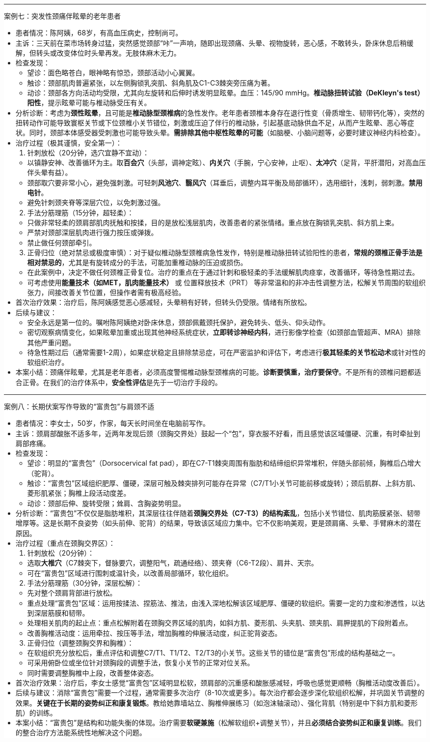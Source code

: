 
---

案例七：突发性颈痛伴眩晕的老年患者

- 患者情况：陈阿姨，68岁，有高血压病史，控制尚可。
- 主诉：三天前在菜市场转身过猛，突然感觉颈部“咔”一声响，随即出现颈痛、头晕、视物旋转，恶心感，不敢转头，卧床休息后稍缓解，但转头或改变体位时头晕再发。无肢体麻木无力。
- 检查发现：
  - 望诊：面色略苍白，眼神略有惊恐，颈部活动小心翼翼。
  - 触诊：颈部肌肉普遍紧张，以左侧胸锁乳突肌、斜角肌及C1-C3棘突旁压痛为著。
  - 动诊：颈部各方向活动均受限，尤其向左旋转和后伸时诱发明显眩晕。血压：145/90 mmHg。**椎动脉扭转试验（DeKleyn's test）阳性**，提示眩晕可能与椎动脉受压有关。
- 分析诊断：考虑为**颈性眩晕**，且可能是**椎动脉型颈椎病**的急性发作。老年患者颈椎本身存在退行性变（骨质增生、韧带钙化等），突然的扭转动作可能导致寰枢关节或下位颈椎小关节错位，刺激或压迫了伴行的椎动脉，引起基底动脉供血不足，从而产生眩晕、恶心等症状。同时，颈部本体感受器受刺激也可能导致头晕。**需排除其他中枢性眩晕的可能**（如脑梗、小脑问题等，必要时建议神经内科检查）。
- 治疗过程（极其谨慎，安全第一）：
  1. 针刺放松（20分钟，选穴宜静不宜动）：
    - 以镇静安神、改善循环为主。取**百会穴**（头部，调神定眩）、**内关穴**（手腕，宁心安神，止呕）、**太冲穴**（足背，平肝潜阳，对高血压伴头晕有益）。
    - 颈部取穴要非常小心，避免强刺激。可轻刺**风池穴**、**翳风穴**（耳垂后，调整内耳平衡及局部循环），选用细针，浅刺，弱刺激。**禁用电针**。
    - 避免针刺颈夹脊等深层穴位，以免刺激过强。
  2. 手法分筋理筋（15分钟，超轻柔）：
    - 只做非常轻柔的颈肩部肌肉抚触和按揉，目的是放松浅层肌肉，改善患者的紧张情绪。重点放在胸锁乳突肌、斜方肌上束。
    - 严禁对颈部深层肌肉进行强力按压或弹拨。
    - 禁止做任何颈部牵引。
  3. 正骨归位（绝对禁忌或极度审慎）：对于疑似椎动脉型颈椎病急性发作，特别是椎动脉扭转试验阳性的患者，**常规的颈椎正骨手法是相对禁忌的**，尤其是有旋转成分的手法，可能加重椎动脉的压迫或损伤。
    - 在此案例中，决定不做任何颈椎正骨复位。治疗的重点在于通过针刺和极轻柔的手法缓解肌肉痉挛，改善循环，等待急性期过去。
    - 可考虑使用**能量技术（如MET，肌肉能量技术）** 或 位置释放技术（PRT） 等非常温和的非冲击性调整方法，松解关节周围的软组织张力，间接改善关节位置，但操作者需有极高经验。
- 首次治疗效果：治疗后，陈阿姨感觉恶心感减轻，头晕稍有好转，但转头仍受限。情绪有所放松。
- 后续与建议：
  - 安全永远是第一位的。嘱咐陈阿姨绝对卧床休息，颈部佩戴颈托保护，避免转头、低头、仰头动作。
  - 密切观察病情变化，如果眩晕加重或出现其他神经系统症状，**立即转诊神经内科**，进行影像学检查（如颈部血管超声、MRA）排除其他严重问题。
  - 待急性期过后（通常需要1-2周），如果症状稳定且排除禁忌症，可在严密监护和评估下，考虑进行**极其轻柔的关节松动术**或针对性的软组织治疗。
- 本案小结：颈痛伴眩晕，尤其是老年患者，必须高度警惕椎动脉型颈椎病的可能。**诊断要慎重，治疗要保守**。不是所有的颈椎问题都适合正骨。在我们的治疗体系中，**安全性评估**是先于一切治疗手段的。


---

案例八：长期伏案写作导致的“富贵包”与肩颈不适

- 患者情况：李女士，50岁，作家，每天长时间坐在电脑前写作。
- 主诉：颈肩部酸胀不适多年，近两年发现后颈（颈胸交界处）鼓起一个“包”，穿衣服不好看，而且感觉该区域僵硬、沉重，有时牵扯到肩部疼痛。
- 检查发现：
  - 望诊：明显的“富贵包”（Dorsocervical fat pad），即在C7-T1棘突周围有脂肪和结缔组织异常堆积，伴随头部前倾，胸椎后凸增大（驼背）。
  - 触诊：“富贵包”区域组织肥厚、僵硬，深层可触及棘突排列可能存在异常（C7/T1小关节可能前移或旋转）；颈后肌群、上斜方肌、菱形肌紧张；胸椎上段活动度差。
  - 动诊：颈部后伸、旋转受限；耸肩、含胸姿势明显。
- 分析诊断：“富贵包”不仅仅是脂肪堆积，其深层往往伴随着**颈胸交界处（C7-T3）的结构紊乱**，包括小关节错位、肌肉筋膜紧张、韧带增厚等。这是长期不良姿势（如头前伸、驼背）的结果，导致该区域应力集中。它不仅影响美观，更是颈肩痛、头晕、手臂麻木的潜在原因。
- 治疗过程（重点在颈胸交界区）：
  1. 针刺放松（20分钟）：
    - 选取**大椎穴**（C7棘突下，督脉要穴，调整阳气，疏通经络）、颈夹脊（C6-T2段）、肩井、天宗。
    - 可在“富贵包”区域进行围刺或温针灸，以改善局部循环，软化组织。
  2. 手法分筋理筋（30分钟，深层松解）：
    - 先对整个颈肩背部进行放松。
    - 重点处理“富贵包”区域：运用按揉法、捏筋法、推法，由浅入深地松解该区域肥厚、僵硬的软组织。需要一定的力度和渗透性，以达到深层筋膜和韧带。
    - 处理相关肌肉的起止点：重点松解附着在颈胸交界区域的肌肉，如斜方肌、菱形肌、头夹肌、颈夹肌、肩胛提肌的下段附着点。
    - 改善胸椎活动度：运用牵拉、按压等手法，增加胸椎的伸展活动度，纠正驼背姿态。
  3. 正骨归位（调整颈胸交界和胸椎）：
    - 在软组织充分放松后，重点评估和调整C7/T1、T1/T2、T2/T3的小关节。这些关节的错位是“富贵包”形成的结构基础之一。
    - 可采用俯卧位或坐位针对颈胸段的调整手法，恢复小关节的正常对位关系。
    - 同时需要调整胸椎中上段，改善整体姿态。
- 首次治疗效果：治疗后，李女士感觉“富贵包”区域明显松软，颈肩部的沉重感和酸胀感减轻，呼吸也感觉更顺畅（胸椎活动度改善后）。
- 后续与建议：消除“富贵包”需要一个过程，通常需要多次治疗（8-10次或更多）。每次治疗都会逐步深化软组织松解，并巩固关节调整的效果。**关键在于长期的姿势纠正和康复锻炼**。教给她靠墙站立、胸椎伸展练习（如泡沫轴滚动）、强化背肌（特别是中下斜方肌和菱形肌）的训练。
- 本案小结：“富贵包”是结构和功能失衡的体现。治疗需要**软硬兼施**（松解软组织+调整关节），并且**必须结合姿势纠正和康复训练**。我们的整合治疗方法能系统性地解决这个问题。
